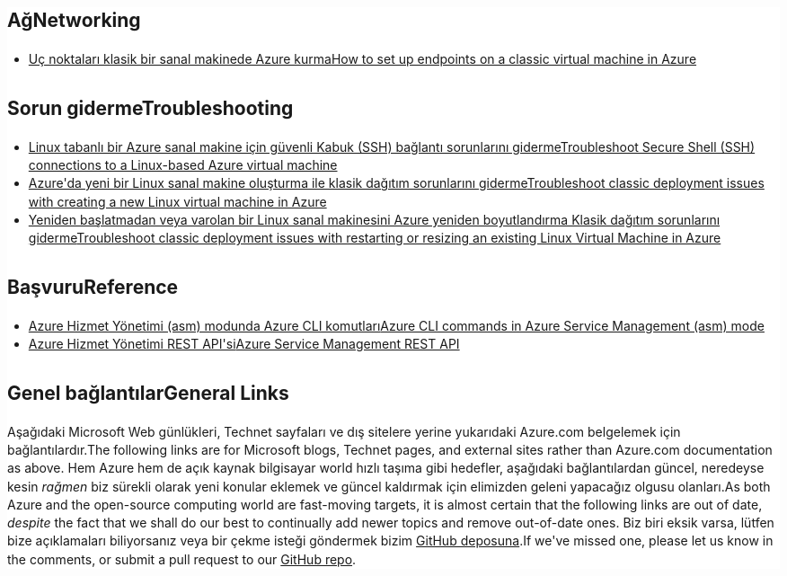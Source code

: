 ## <a name="networking"></a><span data-ttu-id="9adf9-163">Ağ</span><span class="sxs-lookup"><span data-stu-id="9adf9-163">Networking</span></span>
* [<span data-ttu-id="9adf9-164">Uç noktaları klasik bir sanal makinede Azure kurma</span><span class="sxs-lookup"><span data-stu-id="9adf9-164">How to set up endpoints on a classic virtual machine in Azure</span></span>](../windows/classic/setup-endpoints.md?toc=%2fazure%2fvirtual-machines%2flinux%2fclassic%2ftoc.json)

## <a name="troubleshooting"></a><span data-ttu-id="9adf9-165">Sorun giderme</span><span class="sxs-lookup"><span data-stu-id="9adf9-165">Troubleshooting</span></span>
* [<span data-ttu-id="9adf9-166">Linux tabanlı bir Azure sanal makine için güvenli Kabuk (SSH) bağlantı sorunlarını giderme</span><span class="sxs-lookup"><span data-stu-id="9adf9-166">Troubleshoot Secure Shell (SSH) connections to a Linux-based Azure virtual machine</span></span>](troubleshoot-ssh-connection.md?toc=%2fazure%2fvirtual-machines%2flinux%2ftoc.json)
* [<span data-ttu-id="9adf9-167">Azure'da yeni bir Linux sanal makine oluşturma ile klasik dağıtım sorunlarını giderme</span><span class="sxs-lookup"><span data-stu-id="9adf9-167">Troubleshoot classic deployment issues with creating a new Linux virtual machine in Azure</span></span>](classic/troubleshoot-deployment-new-vm.md?toc=%2fazure%2fvirtual-machines%2flinux%2fclassic%2ftoc.json)  
* [<span data-ttu-id="9adf9-168">Yeniden başlatmadan veya varolan bir Linux sanal makinesini Azure yeniden boyutlandırma Klasik dağıtım sorunlarını giderme</span><span class="sxs-lookup"><span data-stu-id="9adf9-168">Troubleshoot classic deployment issues with restarting or resizing an existing Linux Virtual Machine in Azure</span></span>](../windows/restart-resize-error-troubleshooting.md?toc=%2fazure%2fvirtual-machines%2flinux%2fclassic%2ftoc.json) 

## <a name="reference"></a><span data-ttu-id="9adf9-169">Başvuru</span><span class="sxs-lookup"><span data-stu-id="9adf9-169">Reference</span></span>
* [<span data-ttu-id="9adf9-170">Azure Hizmet Yönetimi (asm) modunda Azure CLI komutları</span><span class="sxs-lookup"><span data-stu-id="9adf9-170">Azure CLI commands in Azure Service Management (asm) mode</span></span>](https://docs.microsoft.com/cli/azure/get-started-with-az-cli2)
* [<span data-ttu-id="9adf9-171">Azure Hizmet Yönetimi REST API'si</span><span class="sxs-lookup"><span data-stu-id="9adf9-171">Azure Service Management REST API</span></span>](https://msdn.microsoft.com/library/azure/ee460799.aspx)

## <a name="general-links"></a><span data-ttu-id="9adf9-172">Genel bağlantılar</span><span class="sxs-lookup"><span data-stu-id="9adf9-172">General Links</span></span>
<span data-ttu-id="9adf9-173">Aşağıdaki Microsoft Web günlükleri, Technet sayfaları ve dış sitelere yerine yukarıdaki Azure.com belgelemek için bağlantılardır.</span><span class="sxs-lookup"><span data-stu-id="9adf9-173">The following links are for Microsoft blogs, Technet pages, and external sites rather than Azure.com documentation as above.</span></span> <span data-ttu-id="9adf9-174">Hem Azure hem de açık kaynak bilgisayar world hızlı taşıma gibi hedefler, aşağıdaki bağlantılardan güncel, neredeyse kesin *rağmen* biz sürekli olarak yeni konular eklemek ve güncel kaldırmak için elimizden geleni yapacağız olgusu olanları.</span><span class="sxs-lookup"><span data-stu-id="9adf9-174">As both Azure and the open-source computing world are fast-moving targets, it is almost certain that the following links are out of date, *despite* the fact that we shall do our best to continually add newer topics and remove out-of-date ones.</span></span> <span data-ttu-id="9adf9-175">Biz biri eksik varsa, lütfen bize açıklamaları biliyorsanız veya bir çekme isteği göndermek bizim [GitHub deposuna](https://github.com/Azure/azure-content/).</span><span class="sxs-lookup"><span data-stu-id="9adf9-175">If we've missed one, please let us know in the comments, or submit a pull request to our [GitHub repo](https://github.com/Azure/azure-content/).</span></span>
